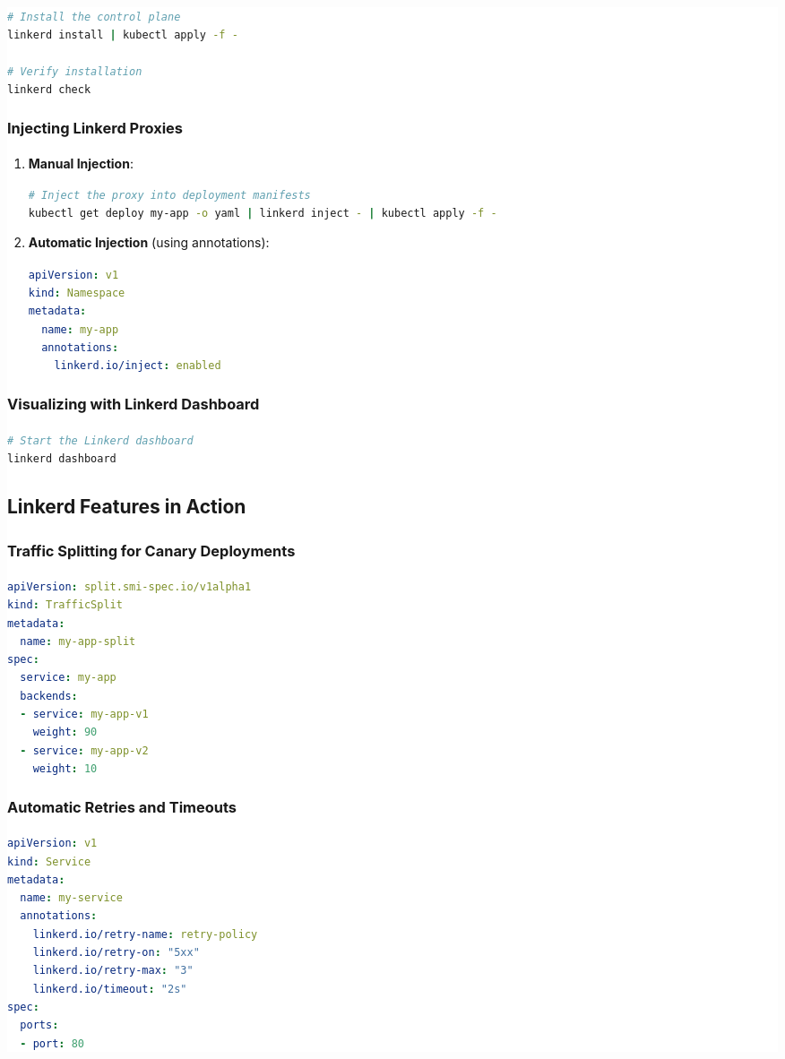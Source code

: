 ```bash
# Install the control plane
linkerd install | kubectl apply -f -

# Verify installation
linkerd check
```

### Injecting Linkerd Proxies

1. **Manual Injection**:
   ```bash
   # Inject the proxy into deployment manifests
   kubectl get deploy my-app -o yaml | linkerd inject - | kubectl apply -f -
   ```

2. **Automatic Injection** (using annotations):
   ```yaml
   apiVersion: v1
   kind: Namespace
   metadata:
     name: my-app
     annotations:
       linkerd.io/inject: enabled
   ```

### Visualizing with Linkerd Dashboard

```bash
# Start the Linkerd dashboard
linkerd dashboard
```

## Linkerd Features in Action

### Traffic Splitting for Canary Deployments

```yaml
apiVersion: split.smi-spec.io/v1alpha1
kind: TrafficSplit
metadata:
  name: my-app-split
spec:
  service: my-app
  backends:
  - service: my-app-v1
    weight: 90
  - service: my-app-v2
    weight: 10
```

### Automatic Retries and Timeouts

```yaml
apiVersion: v1
kind: Service
metadata:
  name: my-service
  annotations:
    linkerd.io/retry-name: retry-policy
    linkerd.io/retry-on: "5xx"
    linkerd.io/retry-max: "3"
    linkerd.io/timeout: "2s"
spec:
  ports:
  - port: 80
```